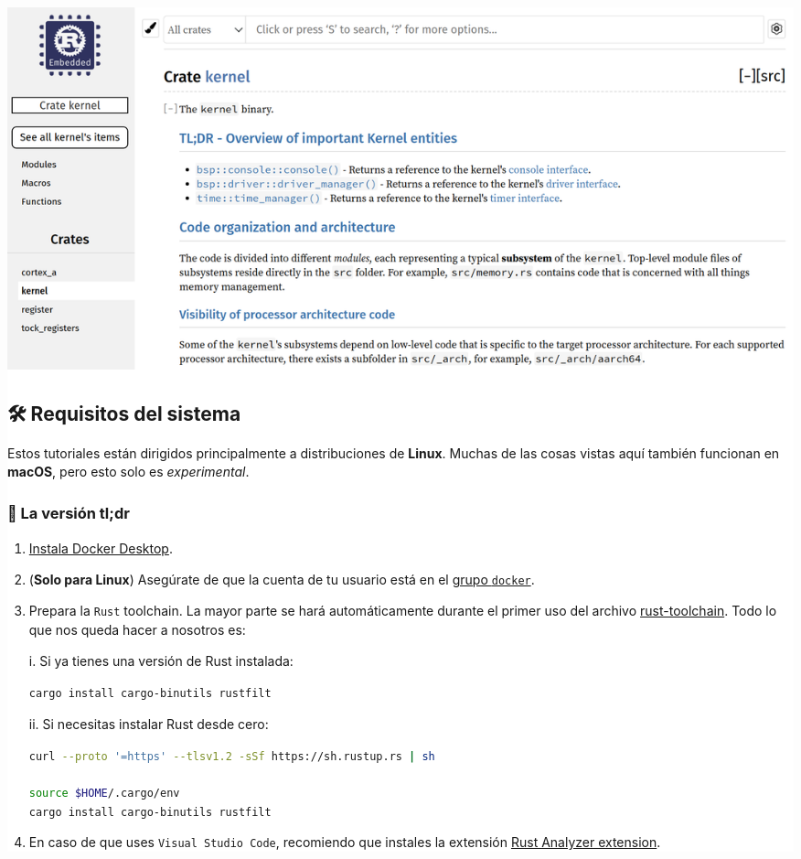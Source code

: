 ![make doc](doc/make_doc.png)

[Visual Studio Code]: https://code.visualstudio.com
[Rust Analyzer]: https://rust-analyzer.github.io

## 🛠 Requisitos del sistema

Estos tutoriales están dirigidos principalmente a distribuciones de **Linux**. 
Muchas de las cosas vistas aquí también funcionan en **macOS**, pero esto solo es _experimental_.

### 🚀 La versión tl;dr

1. [Instala Docker Desktop][install_docker].

2. (**Solo para Linux**) Asegúrate de que la cuenta de tu usuario está en el [grupo `docker`][docker group].

3. Prepara la `Rust` toolchain. La mayor parte se hará automáticamente durante el primer uso del archivo [rust-toolchain](rust-toolchain). 
   Todo lo que nos queda hacer a nosotros es: 
   
   i. Si ya tienes una versión de Rust instalada:
   
   ```bash
   cargo install cargo-binutils rustfilt
   ```
   
   ii. Si necesitas instalar Rust desde cero:
   
   ```bash
   curl --proto '=https' --tlsv1.2 -sSf https://sh.rustup.rs | sh
   
   source $HOME/.cargo/env
   cargo install cargo-binutils rustfilt
   ```

4. En caso de que uses `Visual Studio Code`, recomiendo que instales la extensión [Rust Analyzer extension].


[ARMv8-A architecture]: https://developer.arm.com/products/architecture/cpu-architecture/a-profile/docs
[monolítico]: https://en.wikipedia.org/wiki/Monolithic_kernel
[@andre-richter]: https://github.com/andre-richter
[docker group]: https://docs.docker.com/engine/install/linux-postinstall/
[Rust Analyzer extension]: https://marketplace.visualstudio.com/items?itemName=matklad.rust-analyzer
[install_docker]: https://docs.docker.com/get-docker/
[@colachg]: https://github.com/colachg
[@readlnh]: https://github.com/readlnh
[@zanezhub]: https://github.com/zanezhub